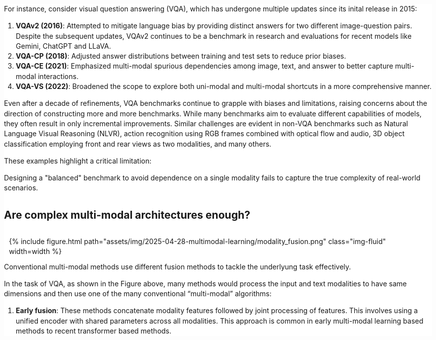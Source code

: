 For instance, consider visual question answering (VQA)<d-cite key="antol2015vqa"></d-cite>, which has undergone multiple updates since its inital release in 2015:

1. **VQAv2 (2016)**<d-cite key="goyal2017making"></d-cite>: Attempted to mitigate language bias by providing distinct answers for two different image-question pairs. Despite the subsequent updates, VQAv2 continues to be a benchmark in research and evaluations for recent models like Gemini<d-cite key="team2023gemini"></d-cite>, ChatGPT and LLaVA<d-cite key="liu2024visual"></d-cite>.
2. **VQA-CP (2018)**<d-cite key="agrawal2018don"></d-cite>: Adjusted answer distributions between training and test sets to reduce prior biases.
3. **VQA-CE (2021)**<d-cite key="dancette2021beyond"></d-cite>: Emphasized multi-modal spurious dependencies among image, text, and answer to better capture multi-modal interactions.
4. **VQA-VS (2022)**<d-cite key="si2022language"></d-cite>: Broadened the scope to explore both uni-modal and multi-modal shortcuts in a more comprehensive manner.

Even after a decade of refinements, VQA benchmarks continue to grapple with biases and limitations, raising concerns about the direction of constructing more and more benchmarks. While many benchmarks aim to evaluate different capabilities of models, they often result in only incremental improvements. Similar challenges are evident in non-VQA benchmarks such as Natural Language Visual Reasoning (NLVR)<d-cite key="suhr2019corpus"></d-cite>, action recognition using RGB frames combined with optical flow and audio<d-cite key="wang2020makes"></d-cite>, 3D object classification employing front and rear views as two modalities<d-cite key="du2023uni"></d-cite>, and many others. 

These examples highlight a critical limitation:

<aside class="box-error l-body" markdown="1">
Designing a "balanced" benchmark to avoid dependence on a single modality fails to capture the true complexity of real-world scenarios.
</aside>

## Are complex multi-modal architectures enough?

<div class="row mt-3">
  <div class="col-sm mt-3 mt-md-0">
    <div style="background-color: white; padding: 10px; border-radius: 5px;">
    {% include figure.html path="assets/img/2025-04-28-multimodal-learning/modality_fusion.png" class="img-fluid" width=width %}
  </div>
  <div class="caption">
      Conventional multi-modal methods use different fusion methods to tackle the underlyung task effectively.
  </div>
  </div>
</div>

In the task of VQA, as shown in the Figure above, many methods would process the input and text modalities to have same dimensions and then use one of the many conventional “multi-modal” algorithms:

1. **Early fusion**: These methods concatenate modality features followed by joint processing of features. This involves using a unified encoder with shared parameters across all modalities. This approach is common in early multi-modal learning based methods<d-cite key="baltruvsaitis2018multimodal, barnum2020benefits, gadzicki2020early, hessel2020does"></d-cite>
to recent transformer based methods<d-cite key="likhosherstov2021polyvit, liang2023highmodality"></d-cite>.
